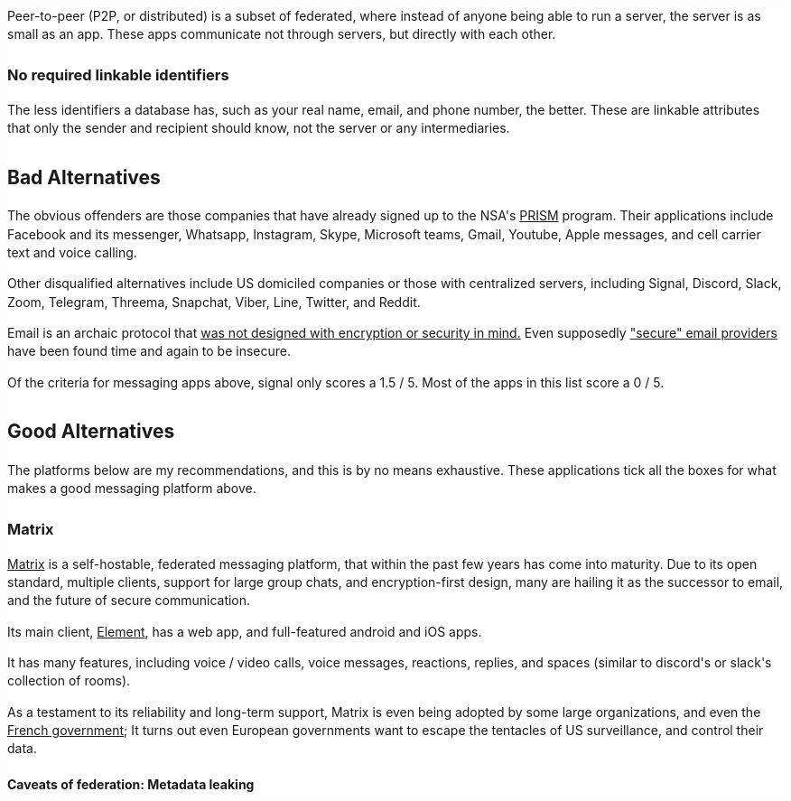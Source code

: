 Peer-to-peer (P2P, or distributed) is a subset of federated, where instead of anyone being able to run a server, the server is as small as an app. These apps communicate not through servers, but directly with each other.

### No required linkable identifiers

The less identifiers a database has, such as your real name, email, and phone number, the better. These are linkable attributes that only the sender and recipient should know, not the server or any intermediaries.

## Bad Alternatives

The obvious offenders are those companies that have already signed up to the NSA's [PRISM](<https://en.wikipedia.org/wiki/PRISM_(surveillance_program)>) program. Their applications include Facebook and its messenger, Whatsapp, Instagram, Skype, Microsoft teams, Gmail, Youtube, Apple messages, and cell carrier text and voice calling.

Other disqualified alternatives include US domiciled companies or those with centralized servers, including Signal, Discord, Slack, Zoom, Telegram, Threema, Snapchat, Viber, Line, Twitter, and Reddit.

Email is an archaic protocol that [was not designed with encryption or security in mind.](https://news.ycombinator.com/item?id=16088386) Even supposedly ["secure" email providers](https://www.theregister.com/2021/09/07/protonmail_hands_user_ip_address_police/) have been found time and again to be insecure.

Of the criteria for messaging apps above, signal only scores a 1.5 / 5. Most of the apps in this list score a 0 / 5.

## Good Alternatives

The platforms below are my recommendations, and this is by no means exhaustive. These applications tick all the boxes for what makes a good messaging platform above.

### Matrix

[Matrix](https://matrix.org/) is a self-hostable, federated messaging platform, that within the past few years has come into maturity. Due to its open standard, multiple clients, support for large group chats, and encryption-first design, many are hailing it as the successor to email, and the future of secure communication.

Its main client, [Element](https://element.io/), has a web app, and full-featured android and iOS apps.

It has many features, including voice / video calls, voice messages, reactions, replies, and spaces (similar to discord's or slack's collection of rooms).

As a testament to its reliability and long-term support, Matrix is even being adopted by some large organizations, and even the [French government](https://matrix.org/blog/2018/04/26/matrix-and-riot-confirmed-as-the-basis-for-frances-secure-instant-messenger-app); It turns out even European governments want to escape the tentacles of US surveillance, and control their data.

#### Caveats of federation: Metadata leaking
